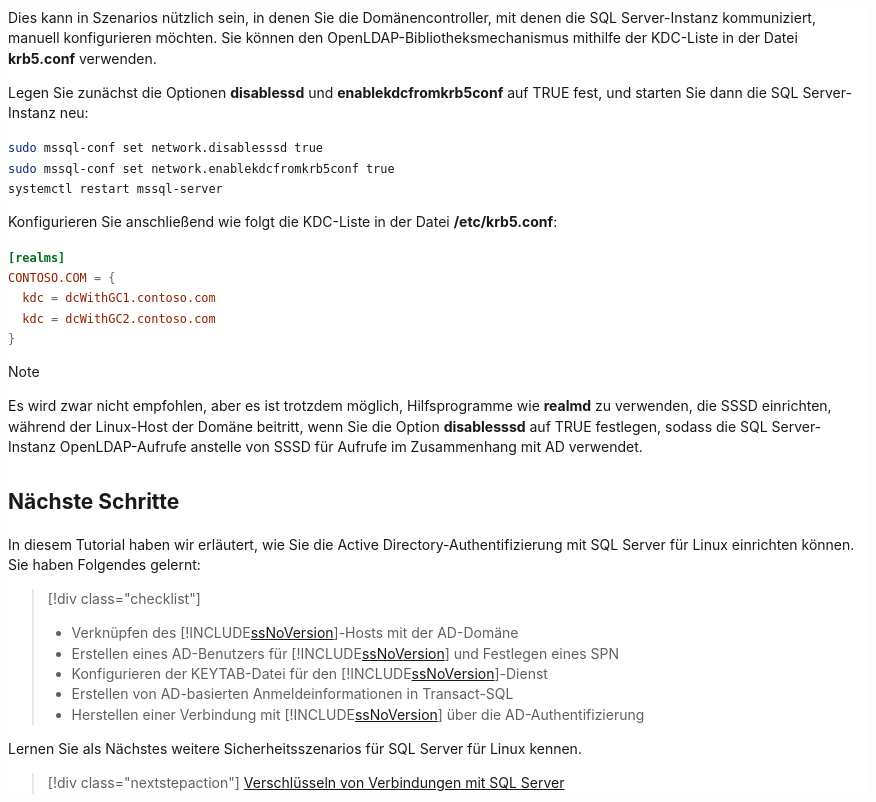Dies kann in Szenarios nützlich sein, in denen Sie die Domänencontroller, mit denen die SQL Server-Instanz kommuniziert, manuell konfigurieren möchten. Sie können den OpenLDAP-Bibliotheksmechanismus mithilfe der KDC-Liste in der Datei **krb5.conf** verwenden.

Legen Sie zunächst die Optionen **disablessd** und **enablekdcfromkrb5conf** auf TRUE fest, und starten Sie dann die SQL Server-Instanz neu:

```bash
sudo mssql-conf set network.disablesssd true
sudo mssql-conf set network.enablekdcfromkrb5conf true
systemctl restart mssql-server
```

Konfigurieren Sie anschließend wie folgt die KDC-Liste in der Datei **/etc/krb5.conf**:

```/etc/krb5.conf
[realms]
CONTOSO.COM = {
  kdc = dcWithGC1.contoso.com
  kdc = dcWithGC2.contoso.com
}
```

> [!NOTE]
> Es wird zwar nicht empfohlen, aber es ist trotzdem möglich, Hilfsprogramme wie **realmd** zu verwenden, die SSSD einrichten, während der Linux-Host der Domäne beitritt, wenn Sie die Option **disablesssd** auf TRUE festlegen, sodass die SQL Server-Instanz OpenLDAP-Aufrufe anstelle von SSSD für Aufrufe im Zusammenhang mit AD verwendet.

## <a name="next-steps"></a>Nächste Schritte

In diesem Tutorial haben wir erläutert, wie Sie die Active Directory-Authentifizierung mit SQL Server für Linux einrichten können. Sie haben Folgendes gelernt:
> [!div class="checklist"]
> * Verknüpfen des [!INCLUDE[ssNoVersion](../includes/ssnoversion-md.md)]-Hosts mit der AD-Domäne
> * Erstellen eines AD-Benutzers für [!INCLUDE[ssNoVersion](../includes/ssnoversion-md.md)] und Festlegen eines SPN
> * Konfigurieren der KEYTAB-Datei für den [!INCLUDE[ssNoVersion](../includes/ssnoversion-md.md)]-Dienst
> * Erstellen von AD-basierten Anmeldeinformationen in Transact-SQL
> * Herstellen einer Verbindung mit [!INCLUDE[ssNoVersion](../includes/ssnoversion-md.md)] über die AD-Authentifizierung

Lernen Sie als Nächstes weitere Sicherheitsszenarios für SQL Server für Linux kennen.

> [!div class="nextstepaction"]
> [Verschlüsseln von Verbindungen mit SQL Server](sql-server-linux-encrypted-connections.md)
